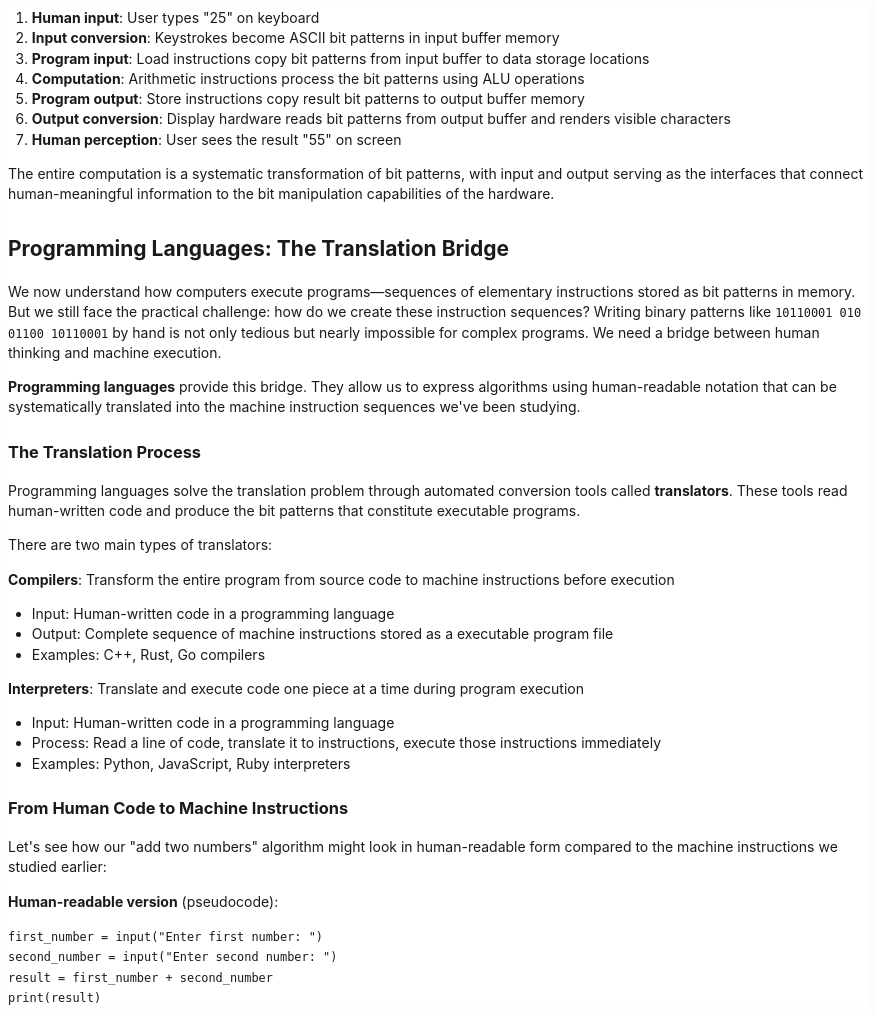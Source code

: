 1. **Human input**: User types "25" on keyboard
2. **Input conversion**: Keystrokes become ASCII bit patterns in input buffer memory
3. **Program input**: Load instructions copy bit patterns from input buffer to data storage locations
4. **Computation**: Arithmetic instructions process the bit patterns using ALU operations
5. **Program output**: Store instructions copy result bit patterns to output buffer memory
6. **Output conversion**: Display hardware reads bit patterns from output buffer and renders visible characters
7. **Human perception**: User sees the result "55" on screen

The entire computation is a systematic transformation of bit patterns, with input and output serving as the interfaces that connect human-meaningful information to the bit manipulation capabilities of the hardware.

## Programming Languages: The Translation Bridge

We now understand how computers execute programs—sequences of elementary instructions stored as bit patterns in memory. But we still face the practical challenge: how do we create these instruction sequences? Writing binary patterns like `10110001 01001100 10110001` by hand is not only tedious but nearly impossible for complex programs. We need a bridge between human thinking and machine execution.

**Programming languages** provide this bridge. They allow us to express algorithms using human-readable notation that can be systematically translated into the machine instruction sequences we've been studying.

### The Translation Process

Programming languages solve the translation problem through automated conversion tools called **translators**. These tools read human-written code and produce the bit patterns that constitute executable programs.

There are two main types of translators:

**Compilers**: Transform the entire program from source code to machine instructions before execution
- Input: Human-written code in a programming language
- Output: Complete sequence of machine instructions stored as a executable program file
- Examples: C++, Rust, Go compilers

**Interpreters**: Translate and execute code one piece at a time during program execution
- Input: Human-written code in a programming language
- Process: Read a line of code, translate it to instructions, execute those instructions immediately
- Examples: Python, JavaScript, Ruby interpreters

### From Human Code to Machine Instructions

Let's see how our "add two numbers" algorithm might look in human-readable form compared to the machine instructions we studied earlier:

**Human-readable version** (pseudocode):
```text
first_number = input("Enter first number: ")
second_number = input("Enter second number: ")
result = first_number + second_number
print(result)
```
